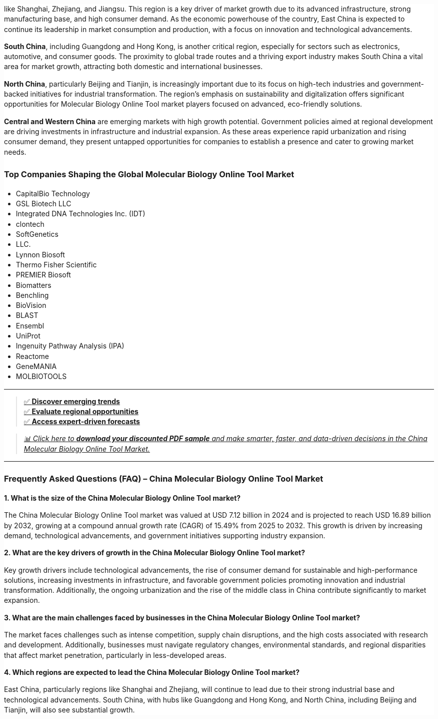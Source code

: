 like Shanghai, Zhejiang, and Jiangsu. This region is a key driver of market growth due to its advanced infrastructure, strong manufacturing base, and high consumer demand. As the economic powerhouse of the country, East China is expected to continue its leadership in market consumption and production, with a focus on innovation and technological advancements.</p><p class="" data-start="801" data-end="1129"><strong data-start="801" data-end="816">South China</strong>, including Guangdong and Hong Kong, is another critical region, especially for sectors such as electronics, automotive, and consumer goods. The proximity to global trade routes and a thriving export industry makes South China a vital area for market growth, attracting both domestic and international businesses.</p><p class="" data-start="1131" data-end="1474"><strong data-start="1131" data-end="1146">North China</strong>, particularly Beijing and Tianjin, is increasingly important due to its focus on high-tech industries and government-backed initiatives for industrial transformation. The region&rsquo;s emphasis on sustainability and digitalization offers significant opportunities for Molecular Biology Online Tool market players focused on advanced, eco-friendly solutions.</p><p class="" data-start="1476" data-end="1854"><strong data-start="1476" data-end="1505">Central and Western China</strong> are emerging markets with high growth potential. Government policies aimed at regional development are driving investments in infrastructure and industrial expansion. As these areas experience rapid urbanization and rising consumer demand, they present untapped opportunities for companies to establish a presence and cater to growing market needs.</p><p class="" data-start="1856" data-end="2046"><h3>Top Companies Shaping the Global Molecular Biology Online Tool Market </h3><ul><li>CapitalBio Technology</li><li>GSL Biotech LLC</li><li>Integrated DNA Technologies Inc. (IDT)</li><li>clontech</li><li>SoftGenetics</li><li>LLC.</li><li>Lynnon Biosoft</li><li>Thermo Fisher Scientific</li><li>PREMIER Biosoft</li><li>Biomatters</li><li>Benchling</li><li>BioVision</li><li>BLAST</li><li>Ensembl</li><li>UniProt</li><li>Ingenuity Pathway Analysis (IPA)</li><li>Reactome</li><li>GeneMANIA</li><li>MOLBIOTOOLS</li></ul></p><hr /><blockquote><p><a href="https://www.marketresearchintellect.com/ask-for-discount/?rid=1064317&amp;utm_source=Github-China&amp;utm_medium=047">✅ <strong data-start="617" data-end="645">Discover emerging trends</strong></a><br data-start="645" data-end="648" /><a href="https://www.marketresearchintellect.com/ask-for-discount/?rid=1064317&amp;utm_source=Github-China&amp;utm_medium=047"> ✅ <strong data-start="650" data-end="685">Evaluate regional opportunities</strong></a><br data-start="685" data-end="688" /><a href="https://www.marketresearchintellect.com/ask-for-discount/?rid=1064317&amp;utm_source=Github-China&amp;utm_medium=047"> ✅ <strong data-start="690" data-end="724">Access expert-driven forecasts</strong></a></p></blockquote><blockquote><p class="" data-start="728" data-end="864"><a href="https://www.marketresearchintellect.com/ask-for-discount/?rid=1064317&amp;utm_source=Github-China&amp;utm_medium=047"><em>📊 Click&nbsp;here to <strong data-start="746" data-end="785">download your discounted PDF sample</strong> and make smarter, faster, and data-driven decisions in the China Molecular Biology Online Tool Market.</em></a></p></blockquote><hr /><h3 class="" data-start="169" data-end="229"><strong data-start="173" data-end="229">Frequently Asked Questions (FAQ) &ndash; China Molecular Biology Online Tool Market</strong></h3><p class="" data-start="231" data-end="601"><strong data-start="231" data-end="280">1. What is the size of the China Molecular Biology Online Tool market?</strong></p><p class="" data-start="231" data-end="601">The China Molecular Biology Online Tool market was valued at USD 7.12 billion in 2024 and is projected to reach USD 16.89 billion by 2032, growing at a compound annual growth rate (CAGR) of 15.49% from 2025 to 2032. This growth is driven by increasing demand, technological advancements, and government initiatives supporting industry expansion.</p><p class="" data-start="603" data-end="1058"><strong data-start="603" data-end="670">2. What are the key drivers of growth in the China Molecular Biology Online Tool market?</strong></p><p class="" data-start="603" data-end="1058">Key growth drivers include technological advancements, the rise of consumer demand for sustainable and high-performance solutions, increasing investments in infrastructure, and favorable government policies promoting innovation and industrial transformation. Additionally, the ongoing urbanization and the rise of the middle class in China contribute significantly to market expansion.</p><p class="" data-start="1060" data-end="1466"><strong data-start="1060" data-end="1141">3. What are the main challenges faced by businesses in the China Molecular Biology Online Tool market?</strong></p><p class="" data-start="1060" data-end="1466">The market faces challenges such as intense competition, supply chain disruptions, and the high costs associated with research and development. Additionally, businesses must navigate regulatory changes, environmental standards, and regional disparities that affect market penetration, particularly in less-developed areas.</p><p class="" data-start="1468" data-end="1949"><strong data-start="1468" data-end="1532">4. Which regions are expected to lead the China Molecular Biology Online Tool market?</strong></p><p class="" data-start="1468" data-end="1949">East China, particularly regions like Shanghai and Zhejiang, will continue to lead due to their strong industrial base and technological advancements. South China, with hubs like Guangdong and Hong Kong, and North China, including Beijing and Tianjin, will also see substantial growth.